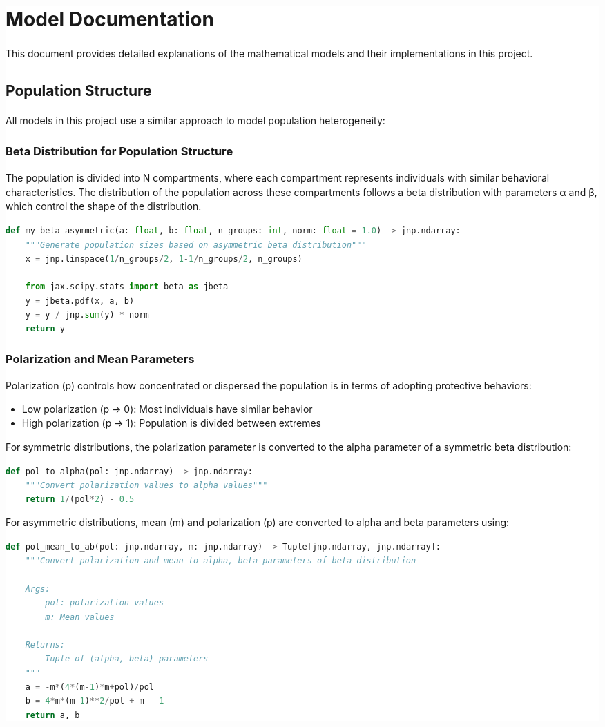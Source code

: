 # Model Documentation

This document provides detailed explanations of the mathematical models and their implementations in this project.

## Population Structure

All models in this project use a similar approach to model population heterogeneity:

### Beta Distribution for Population Structure

The population is divided into N compartments, where each compartment represents individuals with similar behavioral characteristics. The distribution of the population across these compartments follows a beta distribution with parameters α and β, which control the shape of the distribution.

```python
def my_beta_asymmetric(a: float, b: float, n_groups: int, norm: float = 1.0) -> jnp.ndarray:
    """Generate population sizes based on asymmetric beta distribution"""
    x = jnp.linspace(1/n_groups/2, 1-1/n_groups/2, n_groups)
    
    from jax.scipy.stats import beta as jbeta
    y = jbeta.pdf(x, a, b)
    y = y / jnp.sum(y) * norm
    return y
```

### Polarization and Mean Parameters

Polarization (p) controls how concentrated or dispersed the population is in terms of adopting protective behaviors:

- Low polarization (p → 0): Most individuals have similar behavior
- High polarization (p → 1): Population is divided between extremes

For symmetric distributions, the polarization parameter is converted to the alpha parameter of a symmetric beta distribution:

```python
def pol_to_alpha(pol: jnp.ndarray) -> jnp.ndarray:
    """Convert polarization values to alpha values"""
    return 1/(pol*2) - 0.5
```

For asymmetric distributions, mean (m) and polarization (p) are converted to alpha and beta parameters using:

```python
def pol_mean_to_ab(pol: jnp.ndarray, m: jnp.ndarray) -> Tuple[jnp.ndarray, jnp.ndarray]:
    """Convert polarization and mean to alpha, beta parameters of beta distribution
    
    Args:
        pol: polarization values
        m: Mean values
    
    Returns:
        Tuple of (alpha, beta) parameters
    """
    a = -m*(4*(m-1)*m+pol)/pol
    b = 4*m*(m-1)**2/pol + m - 1
    return a, b
```

